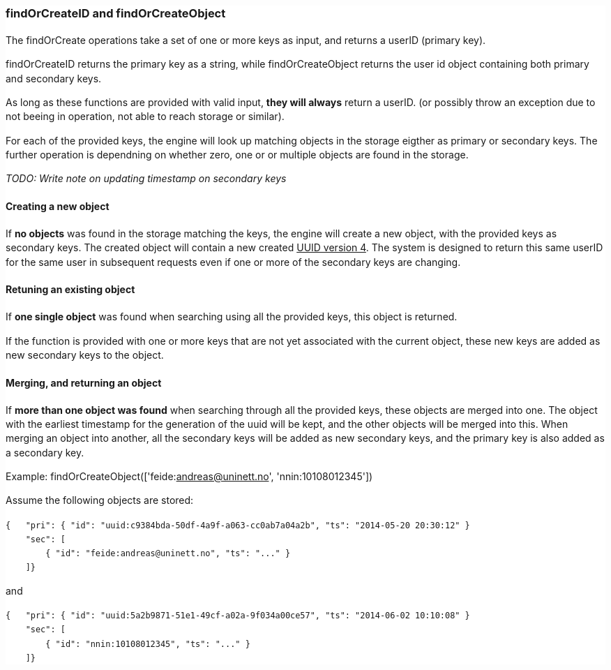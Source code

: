 
### findOrCreateID and findOrCreateObject

The findOrCreate operations take a set of one or more keys as input, and returns a userID (primary key).

findOrCreateID returns the primary key as a string, while findOrCreateObject returns the user id object containing both primary and secondary keys.

As long as these functions are provided with valid input, **they will always** return a userID. (or possibly throw an exception due to not beeing in operation, not able to reach storage or similar).

For each of the provided keys, the engine will look up matching objects in the storage eigther as primary or secondary keys. The further operation is dependning on whether zero, one or or multiple objects are found in the storage.

*TODO: Write note on updating timestamp on secondary keys*

#### Creating a new object

If **no objects** was found in the storage matching the keys, the engine will create a new object, with the provided keys as secondary keys. The created object will contain a new created [UUID version 4](http://en.wikipedia.org/wiki/Universally_unique_identifier). The system is designed to return this same userID for the same user in subsequent requests even if one or more of the secondary keys are changing.

#### Retuning an existing object

If **one single object** was found when searching using all the provided keys, this object is returned.

If the function is provided with one or more keys that are not yet associated with the current object, these new keys are added as new secondary keys to the object.


#### Merging, and returning an object

If **more than one object was found** when searching through all the provided keys, these objects are merged into one. The object with the earliest timestamp for the generation of the uuid will be kept, and the other objects will be merged into this. When merging an object into another, all the secondary keys will be added as new secondary keys, and the primary key is also added as a secondary key.

Example: findOrCreateObject(['feide:andreas@uninett.no', 'nnin:10108012345'])

Assume the following objects are stored:

	{ 	"pri": { "id": "uuid:c9384bda-50df-4a9f-a063-cc0ab7a04a2b", "ts": "2014-05-20 20:30:12" }
		"sec": [
			{ "id": "feide:andreas@uninett.no", "ts": "..." }
		]}

and

	{ 	"pri": { "id": "uuid:5a2b9871-51e1-49cf-a02a-9f034a00ce57", "ts": "2014-06-02 10:10:08" }
		"sec": [
			{ "id": "nnin:10108012345", "ts": "..." }
		]}
